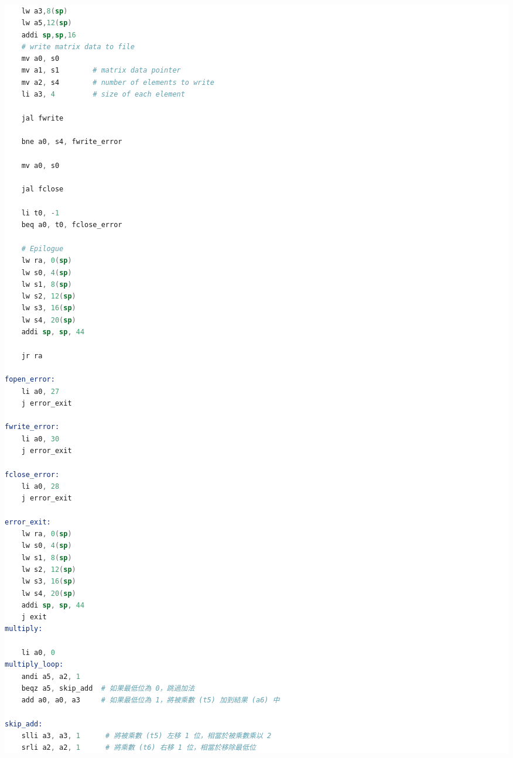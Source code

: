```s
    lw a3,8(sp)
    lw a5,12(sp)
    addi sp,sp,16
    # write matrix data to file
    mv a0, s0
    mv a1, s1        # matrix data pointer
    mv a2, s4        # number of elements to write
    li a3, 4         # size of each element

    jal fwrite

    bne a0, s4, fwrite_error

    mv a0, s0

    jal fclose

    li t0, -1
    beq a0, t0, fclose_error

    # Epilogue
    lw ra, 0(sp)
    lw s0, 4(sp)
    lw s1, 8(sp)
    lw s2, 12(sp)
    lw s3, 16(sp)
    lw s4, 20(sp)
    addi sp, sp, 44

    jr ra

fopen_error:
    li a0, 27
    j error_exit

fwrite_error:
    li a0, 30
    j error_exit

fclose_error:
    li a0, 28
    j error_exit

error_exit:
    lw ra, 0(sp)
    lw s0, 4(sp)
    lw s1, 8(sp)
    lw s2, 12(sp)
    lw s3, 16(sp)
    lw s4, 20(sp)
    addi sp, sp, 44
    j exit
multiply: 

    li a0, 0 
multiply_loop:
    andi a5, a2, 1     
    beqz a5, skip_add  # 如果最低位為 0，跳過加法
    add a0, a0, a3     # 如果最低位為 1，將被乘數 (t5) 加到結果 (a6) 中

skip_add:
    slli a3, a3, 1      # 將被乘數 (t5) 左移 1 位，相當於被乘數乘以 2
    srli a2, a2, 1      # 將乘數 (t6) 右移 1 位，相當於移除最低位
```